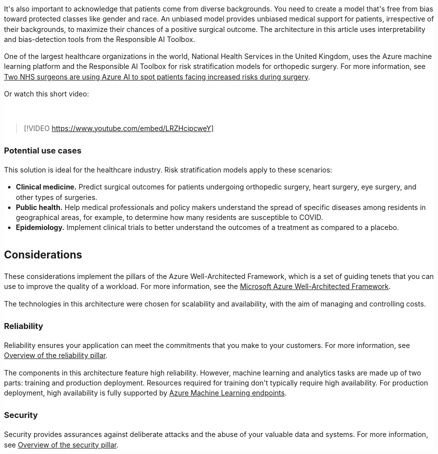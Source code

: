 It's also important to acknowledge that patients come from diverse backgrounds. You need to create a model that's free from bias toward protected classes like gender and race. An unbiased model provides unbiased medical support for patients, irrespective of their backgrounds, to maximize their chances of a positive surgical outcome. The architecture in this article uses interpretability and bias-detection tools from the Responsible AI Toolbox.

One of the largest healthcare organizations in the world, National Health Services in the United Kingdom, uses the Azure machine learning platform and the Responsible AI Toolbox for risk stratification models for orthopedic surgery. For more information, see [Two NHS surgeons are using Azure AI to spot patients facing increased risks during surgery](https://news.microsoft.com/en-gb/features/two-nhs-surgeons-are-using-azure-ai-to-spot-patients-facing-increased-risks-during-surgery).

Or watch this short video:

<br>

> [!VIDEO https://www.youtube.com/embed/LRZHcipcweY]

### Potential use cases

This solution is ideal for the healthcare industry. Risk stratification models apply to these scenarios:

- **Clinical medicine.**  Predict surgical outcomes for patients undergoing orthopedic surgery, heart surgery, eye surgery, and other types of surgeries.
- **Public health.** Help medical professionals and policy makers understand the spread of specific diseases among residents in geographical areas, for example, to determine how many residents are susceptible to COVID.
- **Epidemiology.** Implement clinical trials to better understand the outcomes of a treatment as compared to a placebo.

## Considerations

These considerations implement the pillars of the Azure Well-Architected Framework, which is a set of guiding tenets that you can use to improve the quality of a workload. For more information, see the [Microsoft Azure Well-Architected Framework](/azure/architecture/framework).

The technologies in this architecture were chosen for scalability and availability, with the aim of managing and controlling costs.

### Reliability

Reliability ensures your application can meet the commitments that you make to your customers. For more information, see [Overview of the reliability pillar](/azure/architecture/framework/resiliency/overview).

The components in this architecture feature high reliability. However, machine learning and analytics tasks are made up of two parts: training and production deployment. Resources required for training don't typically require high availability. For production deployment, high availability is fully supported by [Azure Machine Learning endpoints](/azure/machine-learning/concept-endpoints).

### Security

Security provides assurances against deliberate attacks and the abuse of your valuable data and systems. For more information, see [Overview of the security pillar](/azure/architecture/framework/security/overview).
